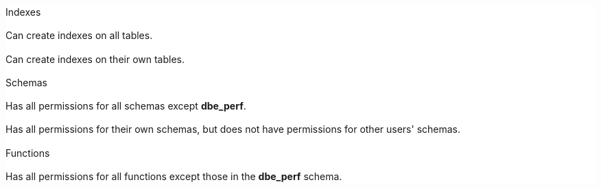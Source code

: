 <tr id="en-us_topic_0283137357_en-us_topic_0237121101_en-us_topic_0155089861_r9c36f2e9d2a7491a8341aed23219edf9"><td class="cellrowborder" valign="top" headers="mcps1.2.7.1.1 "><p id="en-us_topic_0283137357_en-us_topic_0237121101_en-us_topic_0155089861_a619eb88af86346fa9d753f472dfb8572"><a name="en-us_topic_0283137357_en-us_topic_0237121101_en-us_topic_0155089861_a619eb88af86346fa9d753f472dfb8572"></a><a name="en-us_topic_0283137357_en-us_topic_0237121101_en-us_topic_0155089861_a619eb88af86346fa9d753f472dfb8572"></a>Indexes</p>
</td>
<td class="cellrowborder" valign="top" headers="mcps1.2.7.1.2 "><p id="en-us_topic_0283137357_en-us_topic_0237121101_en-us_topic_0155089861_a877122e50c104af98cb2c320322d8f79"><a name="en-us_topic_0283137357_en-us_topic_0237121101_en-us_topic_0155089861_a877122e50c104af98cb2c320322d8f79"></a><a name="en-us_topic_0283137357_en-us_topic_0237121101_en-us_topic_0155089861_a877122e50c104af98cb2c320322d8f79"></a>Can create indexes on all tables.</p>
</td>
<td class="cellrowborder" colspan="3" valign="top" headers="mcps1.2.7.1.4 mcps1.2.7.1.5 mcps1.2.7.1.6 "><p id="en-us_topic_0283137357_p792181837"><a name="en-us_topic_0283137357_p792181837"></a><a name="en-us_topic_0283137357_p792181837"></a>Can create indexes on their own tables.</p>
<p id="en-us_topic_0283137357_p79207115310"><a name="en-us_topic_0283137357_p79207115310"></a><a name="en-us_topic_0283137357_p79207115310"></a></p>
<p id="en-us_topic_0283137357_p29201411832"><a name="en-us_topic_0283137357_p29201411832"></a><a name="en-us_topic_0283137357_p29201411832"></a></p>
</td>
</tr>
<tr id="en-us_topic_0283137357_en-us_topic_0237121101_en-us_topic_0155089861_r9611a056351e4252a9067660a539b746"><td class="cellrowborder" valign="top" headers="mcps1.2.7.1.1 "><p id="en-us_topic_0283137357_en-us_topic_0237121101_en-us_topic_0155089861_a9bdee2f1008646dbb814dbf7e9bc6179"><a name="en-us_topic_0283137357_en-us_topic_0237121101_en-us_topic_0155089861_a9bdee2f1008646dbb814dbf7e9bc6179"></a><a name="en-us_topic_0283137357_en-us_topic_0237121101_en-us_topic_0155089861_a9bdee2f1008646dbb814dbf7e9bc6179"></a>Schemas</p>
</td>
<td class="cellrowborder" valign="top" headers="mcps1.2.7.1.2 "><p id="en-us_topic_0283137357_en-us_topic_0237121101_en-us_topic_0155089861_a0c263b9b3e3d4b28b75d46aac62ab0f5"><a name="en-us_topic_0283137357_en-us_topic_0237121101_en-us_topic_0155089861_a0c263b9b3e3d4b28b75d46aac62ab0f5"></a><a name="en-us_topic_0283137357_en-us_topic_0237121101_en-us_topic_0155089861_a0c263b9b3e3d4b28b75d46aac62ab0f5"></a>Has all permissions for all schemas except <strong id="b1729094461914"><a name="b1729094461914"></a><a name="b1729094461914"></a>dbe_perf</strong>.</p>
</td>
<td class="cellrowborder" colspan="3" valign="top" headers="mcps1.2.7.1.4 mcps1.2.7.1.5 mcps1.2.7.1.6 "><p id="en-us_topic_0283137357_p15611161416314"><a name="en-us_topic_0283137357_p15611161416314"></a><a name="en-us_topic_0283137357_p15611161416314"></a>Has all permissions for their own schemas, but does not have permissions for other users' schemas.</p>
<p id="en-us_topic_0283137357_p861116146314"><a name="en-us_topic_0283137357_p861116146314"></a><a name="en-us_topic_0283137357_p861116146314"></a></p>
<p id="en-us_topic_0283137357_p16610131420314"><a name="en-us_topic_0283137357_p16610131420314"></a><a name="en-us_topic_0283137357_p16610131420314"></a></p>
</td>
</tr>
<tr id="en-us_topic_0283137357_en-us_topic_0237121101_en-us_topic_0155089861_rf666ddf576174ca481730d4ae57a1b87"><td class="cellrowborder" valign="top" headers="mcps1.2.7.1.1 "><p id="en-us_topic_0283137357_en-us_topic_0237121101_en-us_topic_0155089861_a4c71a8b03540412a92dc00abf0c7a2fe"><a name="en-us_topic_0283137357_en-us_topic_0237121101_en-us_topic_0155089861_a4c71a8b03540412a92dc00abf0c7a2fe"></a><a name="en-us_topic_0283137357_en-us_topic_0237121101_en-us_topic_0155089861_a4c71a8b03540412a92dc00abf0c7a2fe"></a>Functions</p>
</td>
<td class="cellrowborder" valign="top" headers="mcps1.2.7.1.2 "><p id="en-us_topic_0283137357_en-us_topic_0237121101_en-us_topic_0155089861_aa4ab964c4193428ca1e904f1c0b1afc7"><a name="en-us_topic_0283137357_en-us_topic_0237121101_en-us_topic_0155089861_aa4ab964c4193428ca1e904f1c0b1afc7"></a><a name="en-us_topic_0283137357_en-us_topic_0237121101_en-us_topic_0155089861_aa4ab964c4193428ca1e904f1c0b1afc7"></a>Has all permissions for all functions except those in the <strong id="b879172714241"><a name="b879172714241"></a><a name="b879172714241"></a>dbe_perf</strong> schema.</p>
</td>